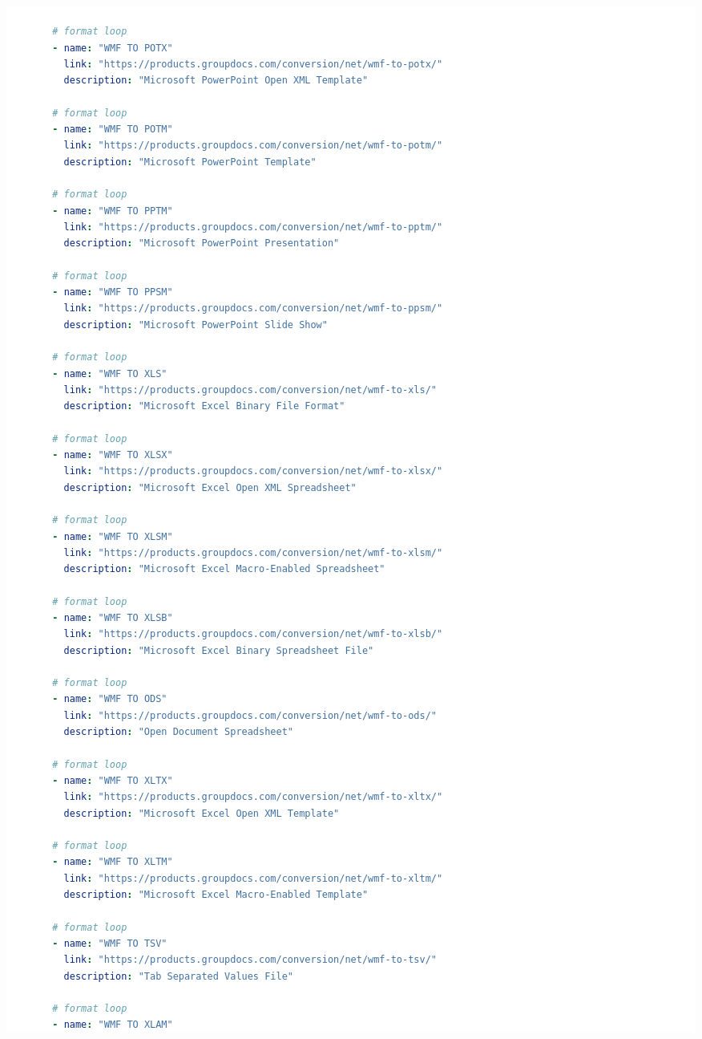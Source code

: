 ```yaml

        # format loop
        - name: "WMF TO POTX"
          link: "https://products.groupdocs.com/conversion/net/wmf-to-potx/"
          description: "Microsoft PowerPoint Open XML Template"

        # format loop
        - name: "WMF TO POTM"
          link: "https://products.groupdocs.com/conversion/net/wmf-to-potm/"
          description: "Microsoft PowerPoint Template"

        # format loop
        - name: "WMF TO PPTM"
          link: "https://products.groupdocs.com/conversion/net/wmf-to-pptm/"
          description: "Microsoft PowerPoint Presentation"

        # format loop
        - name: "WMF TO PPSM"
          link: "https://products.groupdocs.com/conversion/net/wmf-to-ppsm/"
          description: "Microsoft PowerPoint Slide Show"

        # format loop
        - name: "WMF TO XLS"
          link: "https://products.groupdocs.com/conversion/net/wmf-to-xls/"
          description: "Microsoft Excel Binary File Format"

        # format loop
        - name: "WMF TO XLSX"
          link: "https://products.groupdocs.com/conversion/net/wmf-to-xlsx/"
          description: "Microsoft Excel Open XML Spreadsheet"

        # format loop
        - name: "WMF TO XLSM"
          link: "https://products.groupdocs.com/conversion/net/wmf-to-xlsm/"
          description: "Microsoft Excel Macro-Enabled Spreadsheet"

        # format loop
        - name: "WMF TO XLSB"
          link: "https://products.groupdocs.com/conversion/net/wmf-to-xlsb/"
          description: "Microsoft Excel Binary Spreadsheet File"

        # format loop
        - name: "WMF TO ODS"
          link: "https://products.groupdocs.com/conversion/net/wmf-to-ods/"
          description: "Open Document Spreadsheet"

        # format loop
        - name: "WMF TO XLTX"
          link: "https://products.groupdocs.com/conversion/net/wmf-to-xltx/"
          description: "Microsoft Excel Open XML Template"

        # format loop
        - name: "WMF TO XLTM"
          link: "https://products.groupdocs.com/conversion/net/wmf-to-xltm/"
          description: "Microsoft Excel Macro-Enabled Template"

        # format loop
        - name: "WMF TO TSV"
          link: "https://products.groupdocs.com/conversion/net/wmf-to-tsv/"
          description: "Tab Separated Values File"

        # format loop
        - name: "WMF TO XLAM"
```